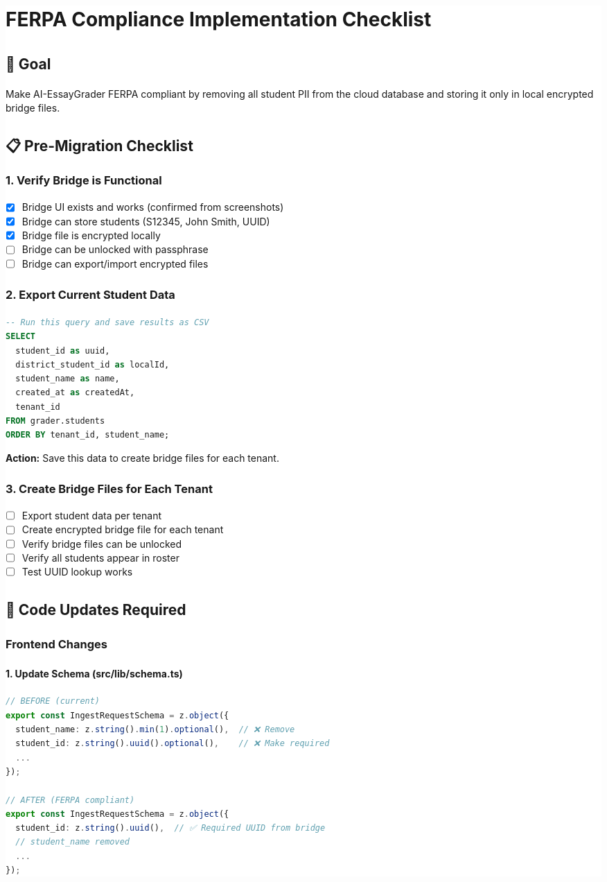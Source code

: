 # FERPA Compliance Implementation Checklist

## 🎯 Goal
Make AI-EssayGrader FERPA compliant by removing all student PII from the cloud database and storing it only in local encrypted bridge files.

## 📋 Pre-Migration Checklist

### 1. Verify Bridge is Functional
- [x] Bridge UI exists and works (confirmed from screenshots)
- [x] Bridge can store students (S12345, John Smith, UUID)
- [x] Bridge file is encrypted locally
- [ ] Bridge can be unlocked with passphrase
- [ ] Bridge can export/import encrypted files

### 2. Export Current Student Data
```sql
-- Run this query and save results as CSV
SELECT 
  student_id as uuid,
  district_student_id as localId,
  student_name as name,
  created_at as createdAt,
  tenant_id
FROM grader.students
ORDER BY tenant_id, student_name;
```

**Action:** Save this data to create bridge files for each tenant.

### 3. Create Bridge Files for Each Tenant
- [ ] Export student data per tenant
- [ ] Create encrypted bridge file for each tenant
- [ ] Verify bridge files can be unlocked
- [ ] Verify all students appear in roster
- [ ] Test UUID lookup works

## 🔧 Code Updates Required

### Frontend Changes

#### 1. Update Schema (src/lib/schema.ts)
```typescript
// BEFORE (current)
export const IngestRequestSchema = z.object({
  student_name: z.string().min(1).optional(),  // ❌ Remove
  student_id: z.string().uuid().optional(),    // ❌ Make required
  ...
});

// AFTER (FERPA compliant)
export const IngestRequestSchema = z.object({
  student_id: z.string().uuid(),  // ✅ Required UUID from bridge
  // student_name removed
  ...
});
```
